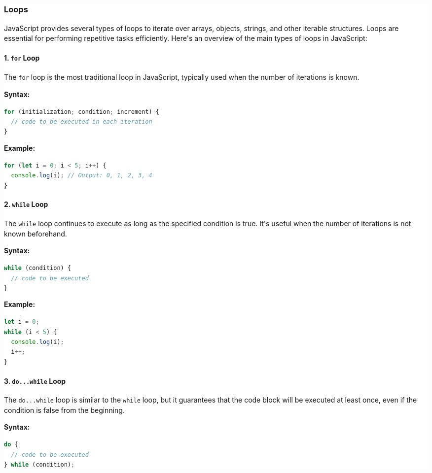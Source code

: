 ### **Loops**

JavaScript provides several types of loops to iterate over arrays, objects, strings, and other iterable structures. Loops are essential for performing repetitive tasks efficiently. Here's an overview of the main types of loops in JavaScript:

#### 1. **`for` Loop**

The `for` loop is the most traditional loop in JavaScript, typically used when the number of iterations is known.

**Syntax:**

```javascript
for (initialization; condition; increment) {
  // code to be executed in each iteration
}
```

**Example:**

```javascript
for (let i = 0; i < 5; i++) {
  console.log(i); // Output: 0, 1, 2, 3, 4
}
```

#### 2. **`while` Loop**

The `while` loop continues to execute as long as the specified condition is true. It's useful when the number of iterations is not known beforehand.

**Syntax:**

```javascript
while (condition) {
  // code to be executed
}
```

**Example:**

```javascript
let i = 0;
while (i < 5) {
  console.log(i);
  i++;
}
```

#### 3. **`do...while` Loop**

The `do...while` loop is similar to the `while` loop, but it guarantees that the code block will be executed at least once, even if the condition is false from the beginning.

**Syntax:**

```javascript
do {
  // code to be executed
} while (condition);
```
